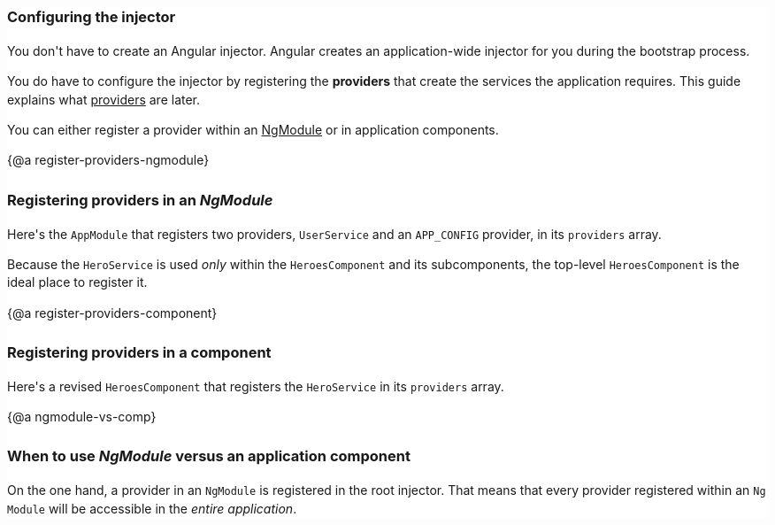
### Configuring the injector

You don't have to create an Angular injector.
Angular creates an application-wide injector for you during the bootstrap process.


<code-example path="dependency-injection/src/main.ts" linenums="false" title="src/main.ts (bootstrap)" region="bootstrap">

</code-example>



You do have to configure the injector by registering the **providers**
that create the services the application requires.
This guide explains what [providers](guide/dependency-injection#providers) are later.


You can either register a provider within an [NgModule](guide/ngmodule) or in application components.


{@a register-providers-ngmodule}


### Registering providers in an _NgModule_
Here's the `AppModule` that registers two providers, `UserService` and an `APP_CONFIG` provider,
in its `providers` array.


<code-example path="dependency-injection/src/app/app.module.ts" linenums="false" title="src/app/app.module.ts (excerpt)" region="ngmodule">

</code-example>



Because the `HeroService` is used _only_ within the `HeroesComponent`
and its subcomponents, the top-level `HeroesComponent` is the ideal
place to register it.


{@a register-providers-component}


### Registering providers in a component

Here's a revised `HeroesComponent` that registers the `HeroService` in its `providers` array.


<code-example path="dependency-injection/src/app/heroes/heroes.component.1.ts" region="full" title="src/app/heroes/heroes.component.ts" linenums="false">

</code-example>



{@a ngmodule-vs-comp}


### When to use _NgModule_ versus an application component

On the one hand, a provider in an `NgModule` is registered in the root injector. That means that every provider
registered within an `NgModule` will be accessible in the _entire application_.

